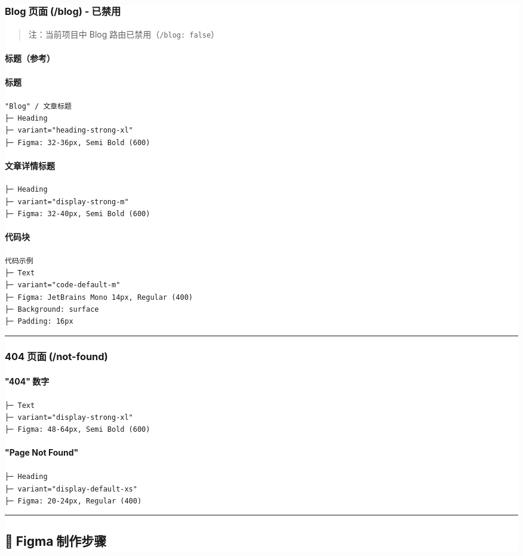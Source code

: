 
### Blog 页面 (/blog) - 已禁用

> 注：当前项目中 Blog 路由已禁用（`/blog: false`）

#### 标题（参考）

#### 标题
```
"Blog" / 文章标题
├─ Heading
├─ variant="heading-strong-xl"
├─ Figma: 32-36px, Semi Bold (600)
```

#### 文章详情标题
```
├─ Heading
├─ variant="display-strong-m"
├─ Figma: 32-40px, Semi Bold (600)
```

#### 代码块
```
代码示例
├─ Text
├─ variant="code-default-m"
├─ Figma: JetBrains Mono 14px, Regular (400)
├─ Background: surface
├─ Padding: 16px
```

---

### 404 页面 (/not-found)

#### "404" 数字
```
├─ Text
├─ variant="display-strong-xl"
├─ Figma: 48-64px, Semi Bold (600)
```

#### "Page Not Found"
```
├─ Heading
├─ variant="display-default-xs"
├─ Figma: 20-24px, Regular (400)
```

---

## 🎯 Figma 制作步骤

